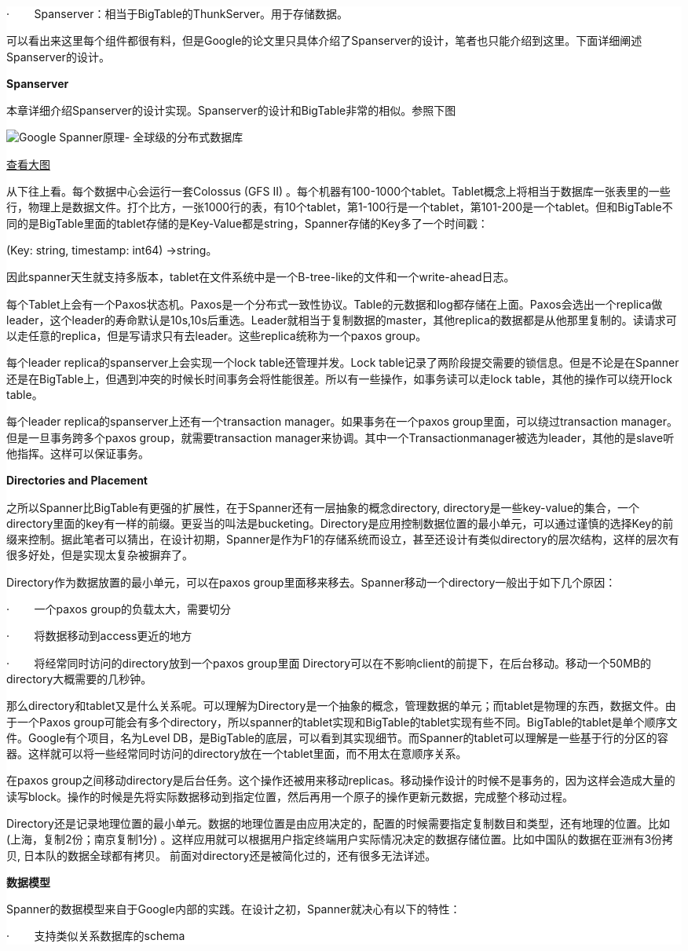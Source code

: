 ·        Spanserver：相当于BigTable的ThunkServer。用于存储数据。

可以看出来这里每个组件都很有料，但是Google的论文里只具体介绍了Spanserver的设计，笔者也只能介绍到这里。下面详细阐述Spanserver的设计。

**Spanserver**

本章详细介绍Spanserver的设计实现。Spanserver的设计和BigTable非常的相似。参照下图

![Google Spanner原理- 全球级的分布式数据库]()

[查看大图](http://ww4.sinaimg.cn/large/88ca09aajw1dx0wcbdvtjj.jpg)

从下往上看。每个数据中心会运行一套Colossus (GFS II) 。每个机器有100-1000个tablet。Tablet概念上将相当于数据库一张表里的一些行，物理上是数据文件。打个比方，一张1000行的表，有10个tablet，第1-100行是一个tablet，第101-200是一个tablet。但和BigTable不同的是BigTable里面的tablet存储的是Key-Value都是string，Spanner存储的Key多了一个时间戳：

(Key: string, timestamp: int64) ->string。

因此spanner天生就支持多版本，tablet在文件系统中是一个B-tree-like的文件和一个write-ahead日志。

每个Tablet上会有一个Paxos状态机。Paxos是一个分布式一致性协议。Table的元数据和log都存储在上面。Paxos会选出一个replica做leader，这个leader的寿命默认是10s,10s后重选。Leader就相当于复制数据的master，其他replica的数据都是从他那里复制的。读请求可以走任意的replica，但是写请求只有去leader。这些replica统称为一个paxos group。

每个leader replica的spanserver上会实现一个lock table还管理并发。Lock table记录了两阶段提交需要的锁信息。但是不论是在Spanner还是在BigTable上，但遇到冲突的时候长时间事务会将性能很差。所以有一些操作，如事务读可以走lock table，其他的操作可以绕开lock table。

每个leader replica的spanserver上还有一个transaction manager。如果事务在一个paxos group里面，可以绕过transaction manager。但是一旦事务跨多个paxos group，就需要transaction manager来协调。其中一个Transactionmanager被选为leader，其他的是slave听他指挥。这样可以保证事务。

**Directories and Placement**

之所以Spanner比BigTable有更强的扩展性，在于Spanner还有一层抽象的概念directory, directory是一些key-value的集合，一个directory里面的key有一样的前缀。更妥当的叫法是bucketing。Directory是应用控制数据位置的最小单元，可以通过谨慎的选择Key的前缀来控制。据此笔者可以猜出，在设计初期，Spanner是作为F1的存储系统而设立，甚至还设计有类似directory的层次结构，这样的层次有很多好处，但是实现太复杂被摒弃了。

Directory作为数据放置的最小单元，可以在paxos group里面移来移去。Spanner移动一个directory一般出于如下几个原因：

·        一个paxos group的负载太大，需要切分

·        将数据移动到access更近的地方

·        将经常同时访问的directory放到一个paxos group里面
Directory可以在不影响client的前提下，在后台移动。移动一个50MB的directory大概需要的几秒钟。

那么directory和tablet又是什么关系呢。可以理解为Directory是一个抽象的概念，管理数据的单元；而tablet是物理的东西，数据文件。由于一个Paxos group可能会有多个directory，所以spanner的tablet实现和BigTable的tablet实现有些不同。BigTable的tablet是单个顺序文件。Google有个项目，名为Level DB，是BigTable的底层，可以看到其实现细节。而Spanner的tablet可以理解是一些基于行的分区的容器。这样就可以将一些经常同时访问的directory放在一个tablet里面，而不用太在意顺序关系。

在paxos group之间移动directory是后台任务。这个操作还被用来移动replicas。移动操作设计的时候不是事务的，因为这样会造成大量的读写block。操作的时候是先将实际数据移动到指定位置，然后再用一个原子的操作更新元数据，完成整个移动过程。

Directory还是记录地理位置的最小单元。数据的地理位置是由应用决定的，配置的时候需要指定复制数目和类型，还有地理的位置。比如(上海，复制2份；南京复制1分) 。这样应用就可以根据用户指定终端用户实际情况决定的数据存储位置。比如中国队的数据在亚洲有3份拷贝, 日本队的数据全球都有拷贝。
前面对directory还是被简化过的，还有很多无法详述。

**数据模型**

Spanner的数据模型来自于Google内部的实践。在设计之初，Spanner就决心有以下的特性：

·        支持类似关系数据库的schema
